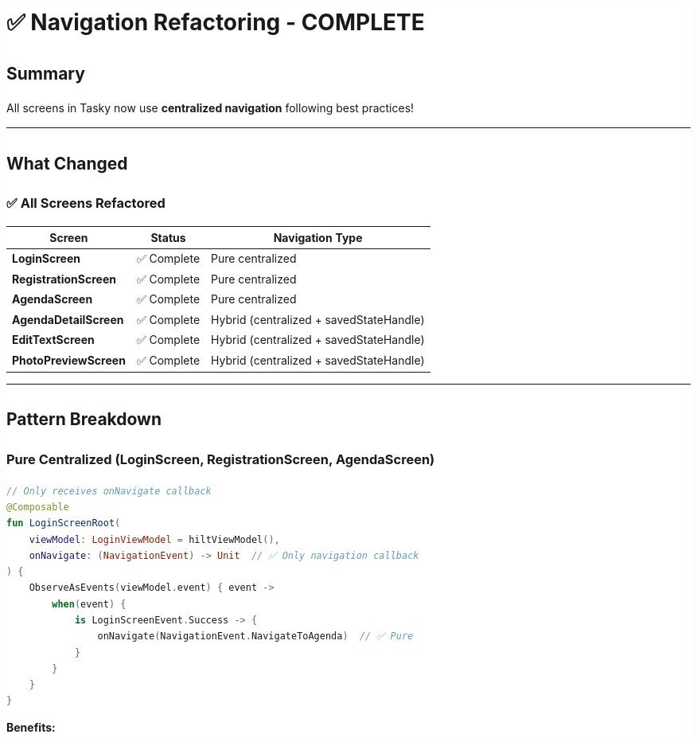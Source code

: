 # ✅ Navigation Refactoring - COMPLETE

## Summary

All screens in Tasky now use **centralized navigation** following best practices!

---

## What Changed

### ✅ **All Screens Refactored**

| Screen                 | Status      | Navigation Type                         |
| ---------------------- | ----------- | --------------------------------------- |
| **LoginScreen**        | ✅ Complete | Pure centralized                        |
| **RegistrationScreen** | ✅ Complete | Pure centralized                        |
| **AgendaScreen**       | ✅ Complete | Pure centralized                        |
| **AgendaDetailScreen** | ✅ Complete | Hybrid (centralized + savedStateHandle) |
| **EditTextScreen**     | ✅ Complete | Hybrid (centralized + savedStateHandle) |
| **PhotoPreviewScreen** | ✅ Complete | Hybrid (centralized + savedStateHandle) |

---

## Pattern Breakdown

### Pure Centralized (LoginScreen, RegistrationScreen, AgendaScreen)

```kotlin
// Only receives onNavigate callback
@Composable
fun LoginScreenRoot(
    viewModel: LoginViewModel = hiltViewModel(),
    onNavigate: (NavigationEvent) -> Unit  // ✅ Only navigation callback
) {
    ObserveAsEvents(viewModel.event) { event ->
        when(event) {
            is LoginScreenEvent.Success -> {
                onNavigate(NavigationEvent.NavigateToAgenda)  // ✅ Pure
            }
        }
    }
}
```

**Benefits:**
